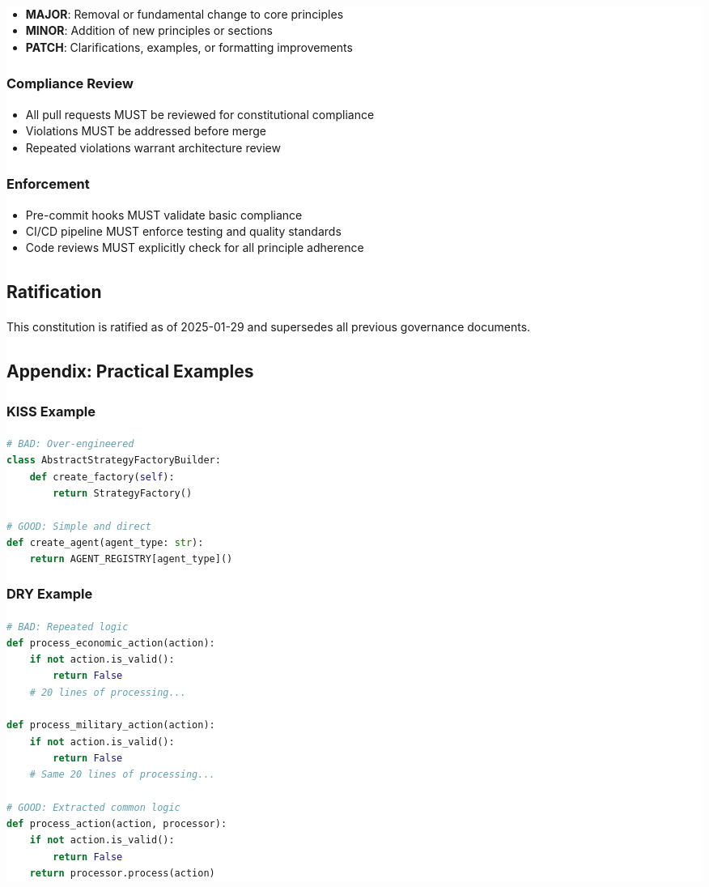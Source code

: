 - **MAJOR**: Removal or fundamental change to core principles
- **MINOR**: Addition of new principles or sections
- **PATCH**: Clarifications, examples, or formatting improvements

### Compliance Review

- All pull requests MUST be reviewed for constitutional compliance
- Violations MUST be addressed before merge
- Repeated violations warrant architecture review

### Enforcement

- Pre-commit hooks MUST validate basic compliance
- CI/CD pipeline MUST enforce testing and quality standards
- Code reviews MUST explicitly check for all principle adherence

## Ratification

This constitution is ratified as of 2025-01-29 and supersedes all previous governance documents.

## Appendix: Practical Examples

### KISS Example
```python
# BAD: Over-engineered
class AbstractStrategyFactoryBuilder:
    def create_factory(self):
        return StrategyFactory()

# GOOD: Simple and direct
def create_agent(agent_type: str):
    return AGENT_REGISTRY[agent_type]()
```

### DRY Example
```python
# BAD: Repeated logic
def process_economic_action(action):
    if not action.is_valid():
        return False
    # 20 lines of processing...

def process_military_action(action):
    if not action.is_valid():
        return False
    # Same 20 lines of processing...

# GOOD: Extracted common logic
def process_action(action, processor):
    if not action.is_valid():
        return False
    return processor.process(action)
```
